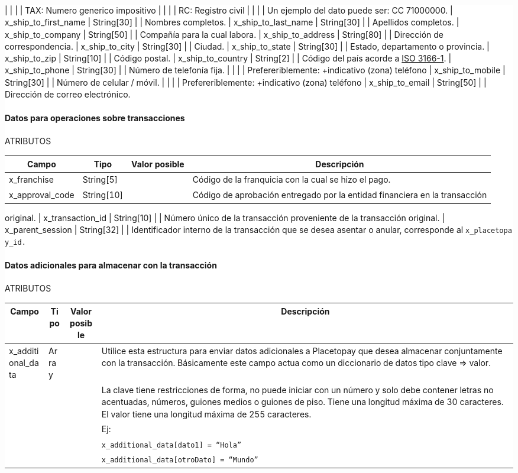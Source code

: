 |  |  |  | TAX: Numero generico impositivo
|  |  |  | RC: Registro civil
|  |  |  | Un ejemplo del dato puede ser: CC 71000000.
| x_ship_to_first_name | String[30] |  | Nombres completos.
| x_ship_to_last_name | String[30] |  | Apellidos completos.
| x_ship_to_company | String[50] |  | Compañía para la cual labora.
| x_ship_to_address | String[80] |  | Dirección de correspondencia.
| x_ship_to_city | String[30] |  | Ciudad.
| x_ship_to_state | String[30] |  | Estado, departamento o provincia.
| x_ship_to_zip | String[10] |  | Código postal.
| x_ship_to_country | String[2] |  | Código del país acorde a [ISO 3166-1](http://www.iso.org/iso/english_country_names_and_code_elements).
| x_ship_to_phone | String[30] |  | Número de telefonía fija.
|  |  |  | Prefereriblemente: +indicativo (zona) teléfono
| x_ship_to_mobile | String[30] |  | Número de celular / móvil.
|  |  |  | Prefereriblemente: +indicativo (zona) teléfono
| x_ship_to_email | String[50] |  | Dirección de correo electrónico.

#### Datos para operaciones sobre transacciones

ATRIBUTOS

| Campo | Tipo | Valor posible | Descripción
|-------|------|---------------|------------
| x_franchise | String[5] |  | Código de la franquicia con la cual se hizo el pago.
| x_approval_code | String[10] |  | Código de aprobación entregado por la entidad financiera en la transacción
original.
| x_transaction_id | String[10] |  | Número único de la transacción proveniente de la transacción original.
| x_parent_session | String[32] |  | Identificador interno de la transacción que se desea asentar o anular, corresponde al <code>x_placetopay_id.</code>

#### Datos adicionales para almacenar con la transacción

ATRIBUTOS

|Campo | Tipo | Valor posible | Descripción
|------|------|---------------|------------
| x_additional_data | Array |  | Utilice esta estructura para enviar datos adicionales a Placetopay que desea almacenar conjuntamente con la transacción. Básicamente este campo actua como un diccionario de datos tipo clave => valor.
|  |  |  | La clave tiene restricciones de forma, no puede iniciar con un número y solo debe contener letras no acentuadas, números, guiones medios o guiones de piso. Tiene una longitud máxima de 30 caracteres. El valor tiene una longitud máxima de 255 caracteres.
|  |  |  | Ej:
|  |  |  | <code>x_additional_data[dato1] = “Hola”</code>
|  |  |  | <code>x_additional_data[otroDato] = “Mundo”</code>
